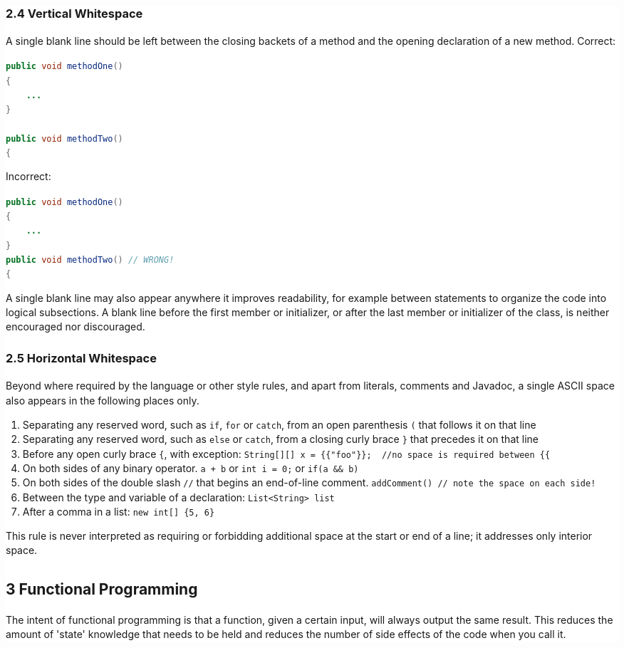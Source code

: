 ### 2.4 Vertical Whitespace
A single blank line should be left between the closing backets of a method and the opening declaration of a new method.
Correct:
```java
public void methodOne()
{
    ...
}

public void methodTwo()
{
```
Incorrect:
```java
public void methodOne()
{
    ...
}
public void methodTwo() // WRONG!
{
```
A single blank line may also appear anywhere it improves readability, for example between statements to organize the code into logical subsections. A blank line before the first member or initializer, or after the last member or initializer of the class, is neither encouraged nor discouraged.

### 2.5 Horizontal Whitespace
Beyond where required by the language or other style rules, and apart from literals, comments and Javadoc, a single ASCII space also appears in the following places only.

1. Separating any reserved word, such as `if`, `for` or `catch`, from an open parenthesis `(` that follows it on that line
2. Separating any reserved word, such as `else` or `catch`, from a closing curly brace `}` that precedes it on that line
3. Before any open curly brace `{`, with exception:
   `String[][] x = {{"foo"}};  //no space is required between {{`
4. On both sides of any binary operator.
   `a + b` or `int i = 0;` or `if(a && b)`
5. On both sides of the double slash `//` that begins an end-of-line comment.
   `addComment() // note the space on each side!`
6. Between the type and variable of a declaration:
   `List<String> list`
7. After a comma in a list:
   `new int[] {5, 6}`

This rule is never interpreted as requiring or forbidding additional space at the start or end of a line; it addresses only interior space.

## 3 Functional Programming
The intent of functional programming is that a function, given a certain input, will always output the same result.  This reduces the amount of 'state' knowledge that needs to be held and reduces the number of side effects of the code when you call it.
